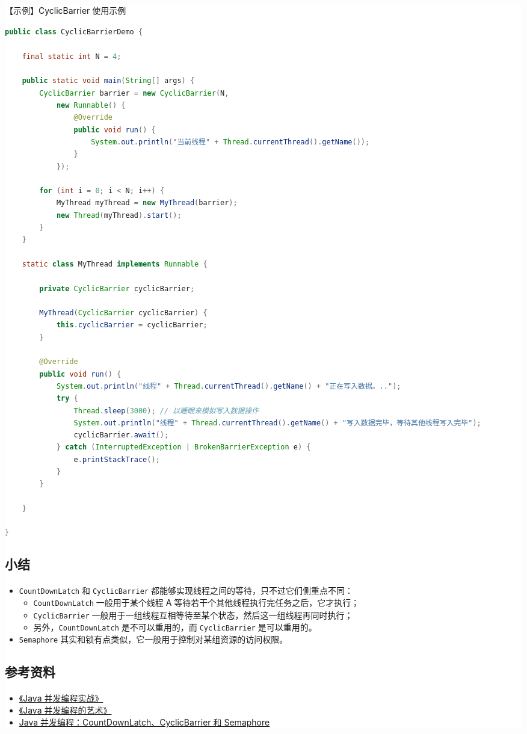 【示例】CyclicBarrier 使用示例

```java
public class CyclicBarrierDemo {

    final static int N = 4;

    public static void main(String[] args) {
        CyclicBarrier barrier = new CyclicBarrier(N,
            new Runnable() {
                @Override
                public void run() {
                    System.out.println("当前线程" + Thread.currentThread().getName());
                }
            });

        for (int i = 0; i < N; i++) {
            MyThread myThread = new MyThread(barrier);
            new Thread(myThread).start();
        }
    }

    static class MyThread implements Runnable {

        private CyclicBarrier cyclicBarrier;

        MyThread(CyclicBarrier cyclicBarrier) {
            this.cyclicBarrier = cyclicBarrier;
        }

        @Override
        public void run() {
            System.out.println("线程" + Thread.currentThread().getName() + "正在写入数据。..");
            try {
                Thread.sleep(3000); // 以睡眠来模拟写入数据操作
                System.out.println("线程" + Thread.currentThread().getName() + "写入数据完毕，等待其他线程写入完毕");
                cyclicBarrier.await();
            } catch (InterruptedException | BrokenBarrierException e) {
                e.printStackTrace();
            }
        }

    }

}
```

## 小结

- `CountDownLatch` 和 `CyclicBarrier` 都能够实现线程之间的等待，只不过它们侧重点不同：
  - `CountDownLatch` 一般用于某个线程 A 等待若干个其他线程执行完任务之后，它才执行；
  - `CyclicBarrier` 一般用于一组线程互相等待至某个状态，然后这一组线程再同时执行；
  - 另外，`CountDownLatch` 是不可以重用的，而 `CyclicBarrier` 是可以重用的。
- `Semaphore` 其实和锁有点类似，它一般用于控制对某组资源的访问权限。

## 参考资料

- [《Java 并发编程实战》](https://book.douban.com/subject/10484692/)
- [《Java 并发编程的艺术》](https://book.douban.com/subject/26591326/)
- [Java 并发编程：CountDownLatch、CyclicBarrier 和 Semaphore](https://www.cnblogs.com/dolphin0520/p/3920397.html)